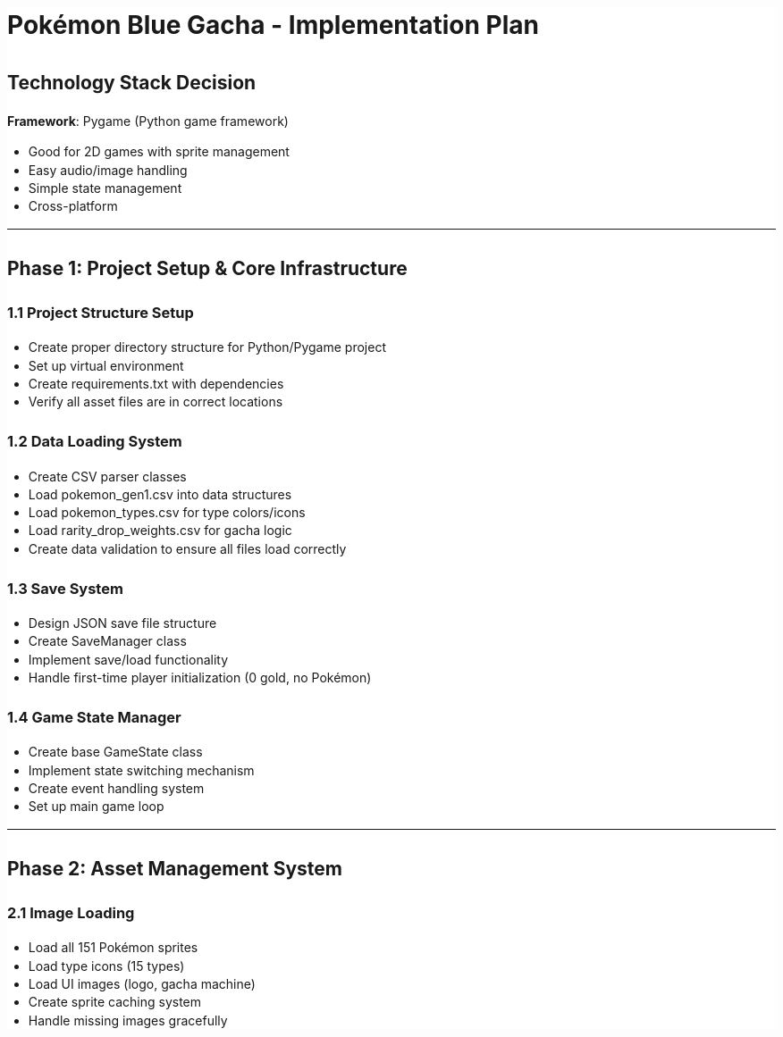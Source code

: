 # Pokémon Blue Gacha - Implementation Plan

## Technology Stack Decision
**Framework**: Pygame (Python game framework)
- Good for 2D games with sprite management
- Easy audio/image handling
- Simple state management
- Cross-platform

---

## Phase 1: Project Setup & Core Infrastructure

### 1.1 Project Structure Setup
- Create proper directory structure for Python/Pygame project
- Set up virtual environment
- Create requirements.txt with dependencies
- Verify all asset files are in correct locations

### 1.2 Data Loading System
- Create CSV parser classes
- Load pokemon_gen1.csv into data structures
- Load pokemon_types.csv for type colors/icons
- Load rarity_drop_weights.csv for gacha logic
- Create data validation to ensure all files load correctly

### 1.3 Save System
- Design JSON save file structure
- Create SaveManager class
- Implement save/load functionality
- Handle first-time player initialization (0 gold, no Pokémon)

### 1.4 Game State Manager
- Create base GameState class
- Implement state switching mechanism
- Create event handling system
- Set up main game loop

---

## Phase 2: Asset Management System

### 2.1 Image Loading
- Load all 151 Pokémon sprites
- Load type icons (15 types)
- Load UI images (logo, gacha machine)
- Create sprite caching system
- Handle missing images gracefully
